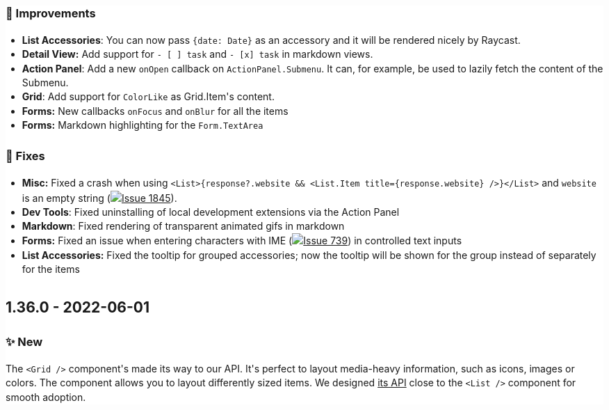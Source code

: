 ### 💎 Improvements

- **List Accessories**: You can now pass `{date: Date}` as an accessory and it will be rendered nicely by Raycast.
- **Detail View:** Add support for `- [ ] task` and `- [x] task` in markdown views.
- **Action Panel**: Add a new `onOpen` callback on `ActionPanel.Submenu`. It can, for example, be used to lazily fetch the content of the Submenu.
- **Grid**: Add support for `ColorLike` as Grid.Item's content.
- **Forms:** New callbacks `onFocus` and `onBlur` for all the items
- **Forms:** Markdown highlighting for the `Form.TextArea`

### 🐞 Fixes

- **Misc:** Fixed a crash when using `<List>{response?.website && <List.Item title={response.website} />}</List>` and `website` is an empty string ([![](https://www.notion.so/image/https%3A%2F%2Fwww.notion.so%2Fimages%2Fexternal_integrations%2Fgithub-icon.png?width=12&userId=&cache=v2)Issue 1845](https://github.com/raycast/extensions/issues/1845)).
- **Dev Tools**: Fixed uninstalling of local development extensions via the Action Panel
- **Markdown**: Fixed rendering of transparent animated gifs in markdown
- **Forms:** Fixed an issue when entering characters with IME ([![](https://www.notion.so/image/https%3A%2F%2Fwww.notion.so%2Fimages%2Fexternal_integrations%2Fgithub-icon.png?width=12&userId=&cache=v2)Issue 739](https://github.com/raycast/extensions/issues/739)) in controlled text inputs
- **List Accessories:** Fixed the tooltip for grouped accessories; now the tooltip will be shown for the group instead of separately for the items

## 1.36.0 - 2022-06-01

### ✨ New

The `<Grid />` component's made its way to our API. It's perfect to layout media-heavy information, such as icons, images or colors. The component allows you to layout differently sized items. We designed [its API](https://developers.raycast.com/api-reference/user-interface/list) close to the `<List />` component for smooth adoption.
